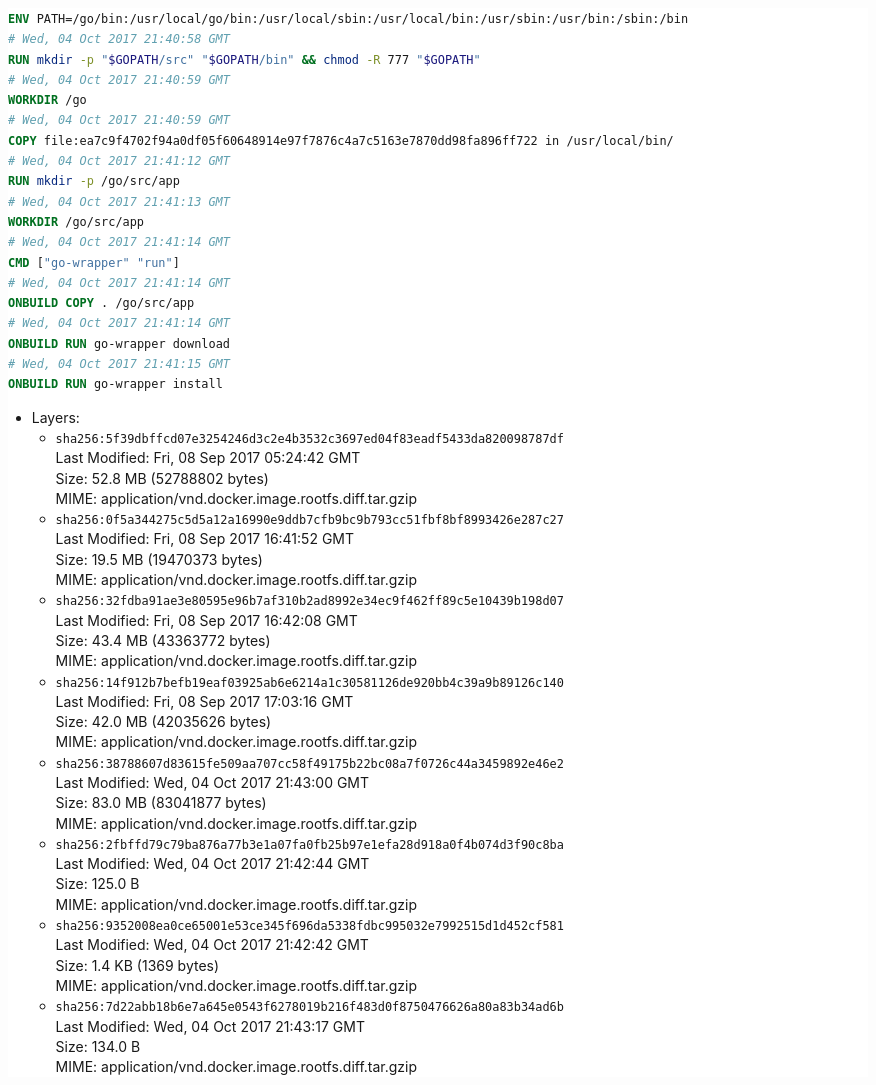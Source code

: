 ```dockerfile
ENV PATH=/go/bin:/usr/local/go/bin:/usr/local/sbin:/usr/local/bin:/usr/sbin:/usr/bin:/sbin:/bin
# Wed, 04 Oct 2017 21:40:58 GMT
RUN mkdir -p "$GOPATH/src" "$GOPATH/bin" && chmod -R 777 "$GOPATH"
# Wed, 04 Oct 2017 21:40:59 GMT
WORKDIR /go
# Wed, 04 Oct 2017 21:40:59 GMT
COPY file:ea7c9f4702f94a0df05f60648914e97f7876c4a7c5163e7870dd98fa896ff722 in /usr/local/bin/ 
# Wed, 04 Oct 2017 21:41:12 GMT
RUN mkdir -p /go/src/app
# Wed, 04 Oct 2017 21:41:13 GMT
WORKDIR /go/src/app
# Wed, 04 Oct 2017 21:41:14 GMT
CMD ["go-wrapper" "run"]
# Wed, 04 Oct 2017 21:41:14 GMT
ONBUILD COPY . /go/src/app
# Wed, 04 Oct 2017 21:41:14 GMT
ONBUILD RUN go-wrapper download
# Wed, 04 Oct 2017 21:41:15 GMT
ONBUILD RUN go-wrapper install
```

-	Layers:
	-	`sha256:5f39dbffcd07e3254246d3c2e4b3532c3697ed04f83eadf5433da820098787df`  
		Last Modified: Fri, 08 Sep 2017 05:24:42 GMT  
		Size: 52.8 MB (52788802 bytes)  
		MIME: application/vnd.docker.image.rootfs.diff.tar.gzip
	-	`sha256:0f5a344275c5d5a12a16990e9ddb7cfb9bc9b793cc51fbf8bf8993426e287c27`  
		Last Modified: Fri, 08 Sep 2017 16:41:52 GMT  
		Size: 19.5 MB (19470373 bytes)  
		MIME: application/vnd.docker.image.rootfs.diff.tar.gzip
	-	`sha256:32fdba91ae3e80595e96b7af310b2ad8992e34ec9f462ff89c5e10439b198d07`  
		Last Modified: Fri, 08 Sep 2017 16:42:08 GMT  
		Size: 43.4 MB (43363772 bytes)  
		MIME: application/vnd.docker.image.rootfs.diff.tar.gzip
	-	`sha256:14f912b7befb19eaf03925ab6e6214a1c30581126de920bb4c39a9b89126c140`  
		Last Modified: Fri, 08 Sep 2017 17:03:16 GMT  
		Size: 42.0 MB (42035626 bytes)  
		MIME: application/vnd.docker.image.rootfs.diff.tar.gzip
	-	`sha256:38788607d83615fe509aa707cc58f49175b22bc08a7f0726c44a3459892e46e2`  
		Last Modified: Wed, 04 Oct 2017 21:43:00 GMT  
		Size: 83.0 MB (83041877 bytes)  
		MIME: application/vnd.docker.image.rootfs.diff.tar.gzip
	-	`sha256:2fbffd79c79ba876a77b3e1a07fa0fb25b97e1efa28d918a0f4b074d3f90c8ba`  
		Last Modified: Wed, 04 Oct 2017 21:42:44 GMT  
		Size: 125.0 B  
		MIME: application/vnd.docker.image.rootfs.diff.tar.gzip
	-	`sha256:9352008ea0ce65001e53ce345f696da5338fdbc995032e7992515d1d452cf581`  
		Last Modified: Wed, 04 Oct 2017 21:42:42 GMT  
		Size: 1.4 KB (1369 bytes)  
		MIME: application/vnd.docker.image.rootfs.diff.tar.gzip
	-	`sha256:7d22abb18b6e7a645e0543f6278019b216f483d0f8750476626a80a83b34ad6b`  
		Last Modified: Wed, 04 Oct 2017 21:43:17 GMT  
		Size: 134.0 B  
		MIME: application/vnd.docker.image.rootfs.diff.tar.gzip

